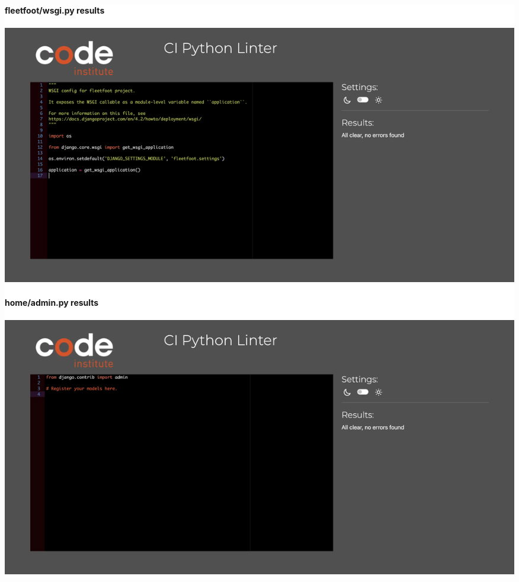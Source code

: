 #### fleetfoot/wsgi.py results

<img src="./readme-images/testing/validation/python/fleetfoot-wsgi.png" alt="fleetfoot/wsgi.py validation results">

#### home/admin.py results

<img src="./readme-images/testing/validation/python/home-admin.webp" alt="home/admin.py validation results">

